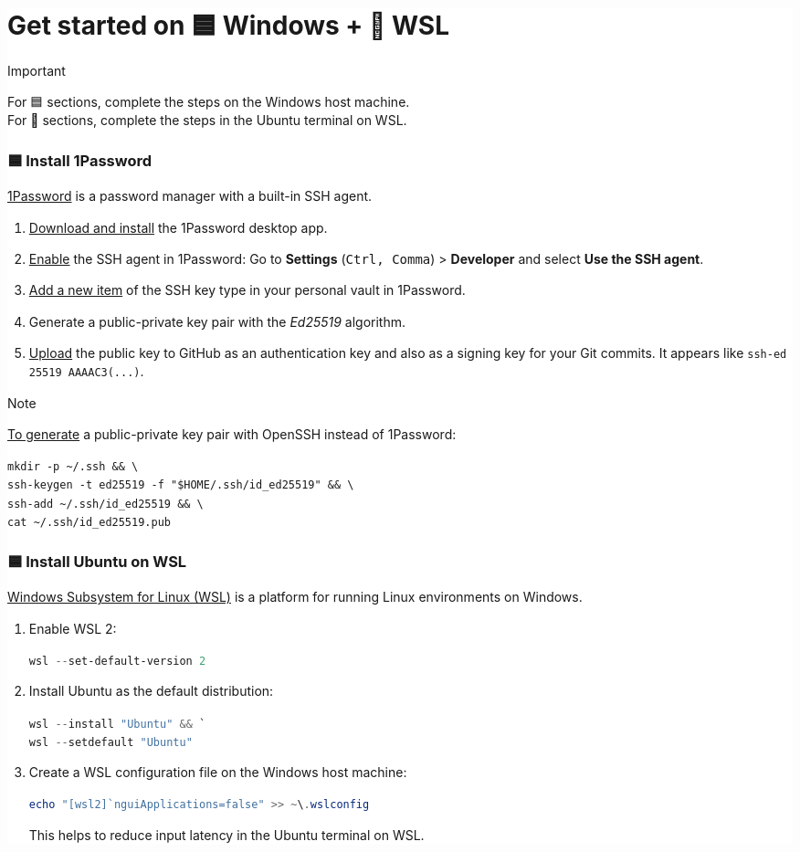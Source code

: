 # Get started on 🟦 Windows + 🐧 WSL

> [!IMPORTANT]  
> For 🟦 sections, complete the steps on the Windows host machine.  
> For 🐧 sections, complete the steps in the Ubuntu terminal on WSL.

### 🟦 Install 1Password
[1Password](https://developer.1password.com/docs/ssh/manage-keys) is a password manager with a built-in SSH agent.

1. [Download and install](https://1password.com/downloads/windows) the 1Password desktop app.

2. [Enable](https://developer.1password.com/docs/ssh/get-started/#step-3-turn-on-the-1password-ssh-agent) the SSH agent in 1Password:
   Go to **Settings** (<kbd>Ctrl</kbd><kbd>, Comma</kbd>) > **Developer** and select **Use the SSH agent**.

3. [Add a new item](https://developer.1password.com/docs/ssh/get-started#step-1-generate-an-ssh-key) of the SSH key type in your personal vault in 1Password.

4. Generate a public-private key pair with the _Ed25519_ algorithm.

5. [Upload](https://github.com/settings/ssh/new) the public key to GitHub as an authentication key and also as a signing key for your Git commits.
   It appears like `ssh-ed25519 AAAAC3(...)`.

> [!NOTE]  
> [To generate](https://docs.github.com/en/authentication/connecting-to-github-with-ssh/generating-a-new-ssh-key-and-adding-it-to-the-ssh-agent) a public-private key pair with OpenSSH instead of 1Password:
> ```shell
> mkdir -p ~/.ssh && \
> ssh-keygen -t ed25519 -f "$HOME/.ssh/id_ed25519" && \
> ssh-add ~/.ssh/id_ed25519 && \
> cat ~/.ssh/id_ed25519.pub
> ```

### 🟦 Install Ubuntu on WSL
[Windows Subsystem for Linux (WSL)](https://learn.microsoft.com/en-us/windows/wsl/about) is a platform for running Linux environments on Windows.

1. Enable WSL 2:
   ```powershell
   wsl --set-default-version 2
   ```

2. Install Ubuntu as the default distribution:
   ```powershell
   wsl --install "Ubuntu" && `
   wsl --setdefault "Ubuntu"
   ```

3. Create a WSL configuration file on the Windows host machine:
   ```powershell
   echo "[wsl2]`nguiApplications=false" >> ~\.wslconfig
   ```
   This helps to reduce input latency in the Ubuntu terminal on WSL.
